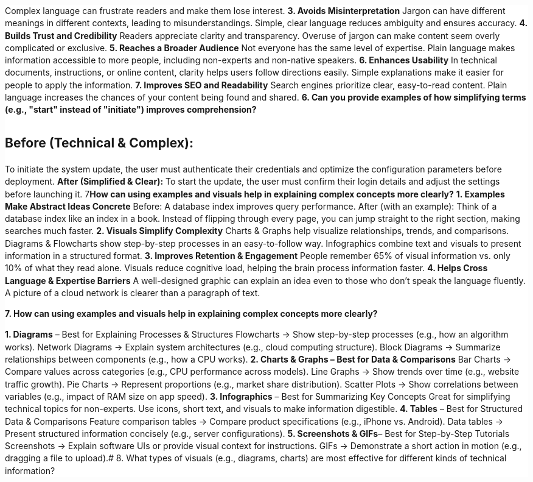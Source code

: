 Complex language can frustrate readers and make them lose interest.
**3. Avoids Misinterpretation**
Jargon can have different meanings in different contexts, leading to misunderstandings.
Simple, clear language reduces ambiguity and ensures accuracy.
**4. Builds Trust and Credibility**
Readers appreciate clarity and transparency.
Overuse of jargon can make content seem overly complicated or exclusive.
**5. Reaches a Broader Audience**
Not everyone has the same level of expertise.
Plain language makes information accessible to more people, including non-experts and non-native speakers.
**6. Enhances Usability**
In technical documents, instructions, or online content, clarity helps users follow directions easily.
Simple explanations make it easier for people to apply the information.
**7. Improves SEO and Readability**
Search engines prioritize clear, easy-to-read content.
Plain language increases the chances of your content being found and shared.
**6. Can you provide examples of how simplifying terms (e.g., "start" instead of "initiate") improves comprehension?**
## Before (Technical & Complex):
To initiate the system update, the user must authenticate their credentials and optimize the configuration parameters before deployment.
**After (Simplified & Clear):**
To start the update, the user must confirm their login details and adjust the settings before launching it.
7**How can using examples and visuals help in explaining complex concepts more clearly?**
**1. Examples Make Abstract Ideas Concrete**
Before: A database index improves query performance.
After (with an example): Think of a database index like an index in a book. Instead of flipping through every page, you can jump straight to the right section, making searches much faster.
**2. Visuals Simplify Complexity**
Charts & Graphs help visualize relationships, trends, and comparisons.
Diagrams & Flowcharts show step-by-step processes in an easy-to-follow way.
Infographics combine text and visuals to present information in a structured format.
**3. Improves Retention & Engagement**
People remember 65% of visual information vs. only 10% of what they read alone.
Visuals reduce cognitive load, helping the brain process information faster.
**4. Helps Cross Language & Expertise Barriers**
A well-designed graphic can explain an idea even to those who don’t speak the language fluently.
A picture of a cloud network is clearer than a paragraph of text. 

**7. How can using examples and visuals help in explaining complex concepts more clearly?**

**1. Diagrams** – Best for Explaining Processes & Structures
Flowcharts → Show step-by-step processes (e.g., how an algorithm works).
Network Diagrams → Explain system architectures (e.g., cloud computing structure).
Block Diagrams → Summarize relationships between components (e.g., how a CPU works).
**2. Charts & Graphs – Best for Data & Comparisons**
Bar Charts → Compare values across categories (e.g., CPU performance across models).
Line Graphs → Show trends over time (e.g., website traffic growth).
Pie Charts → Represent proportions (e.g., market share distribution).
Scatter Plots → Show correlations between variables (e.g., impact of RAM size on app speed).
**3. Infographics** – Best for Summarizing Key Concepts
Great for simplifying technical topics for non-experts.
Use icons, short text, and visuals to make information digestible.
**4. Tables** – Best for Structured Data & Comparisons
Feature comparison tables → Compare product specifications (e.g., iPhone vs. Android).
Data tables → Present structured information concisely (e.g., server configurations).
**5. Screenshots & GIFs**– Best for Step-by-Step Tutorials
Screenshots → Explain software UIs or provide visual context for instructions.
GIFs → Demonstrate a short action in motion (e.g., dragging a file to upload).# 8. What types of visuals (e.g., diagrams, charts) are most effective for different kinds of technical information?
